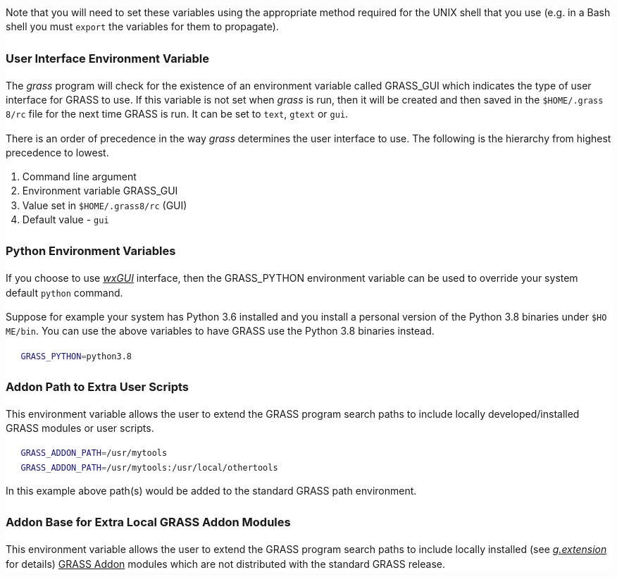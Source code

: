 Note that you will need to set these variables using the appropriate
method required for the UNIX shell that you use (e.g. in a Bash shell
you must `export` the variables for them to propagate).

### User Interface Environment Variable

The *grass* program will check for the existence of an environment
variable called GRASS_GUI which indicates the type of user interface for
GRASS to use. If this variable is not set when *grass* is run, then it
will be created and then saved in the `$HOME/.grass8/rc` file for the
next time GRASS is run. It can be set to `text`, `gtext` or `gui`.

There is an order of precedence in the way *grass* determines the user
interface to use. The following is the hierarchy from highest precedence
to lowest.

1. Command line argument
2. Environment variable GRASS_GUI
3. Value set in `$HOME/.grass8/rc` (GUI)
4. Default value - `gui`

### Python Environment Variables

If you choose to use *[wxGUI](wxGUI.md)* interface, then the
GRASS_PYTHON environment variable can be used to override your system
default `python` command.

Suppose for example your system has Python 3.6 installed and you install
a personal version of the Python 3.8 binaries under `$HOME/bin`. You can
use the above variables to have GRASS use the Python 3.8 binaries
instead.

```sh
   GRASS_PYTHON=python3.8
```

### Addon Path to Extra User Scripts

This environment variable allows the user to extend the GRASS program
search paths to include locally developed/installed GRASS modules or
user scripts.

```sh
   GRASS_ADDON_PATH=/usr/mytools
   GRASS_ADDON_PATH=/usr/mytools:/usr/local/othertools
```

In this example above path(s) would be added to the standard GRASS path
environment.

### Addon Base for Extra Local GRASS Addon Modules

This environment variable allows the user to extend the GRASS program
search paths to include locally installed (see
*[g.extension](g.extension.md)* for details) [GRASS
Addon](https://grasswiki.osgeo.org/wiki/GRASS_AddOns) modules which are
not distributed with the standard GRASS release.
